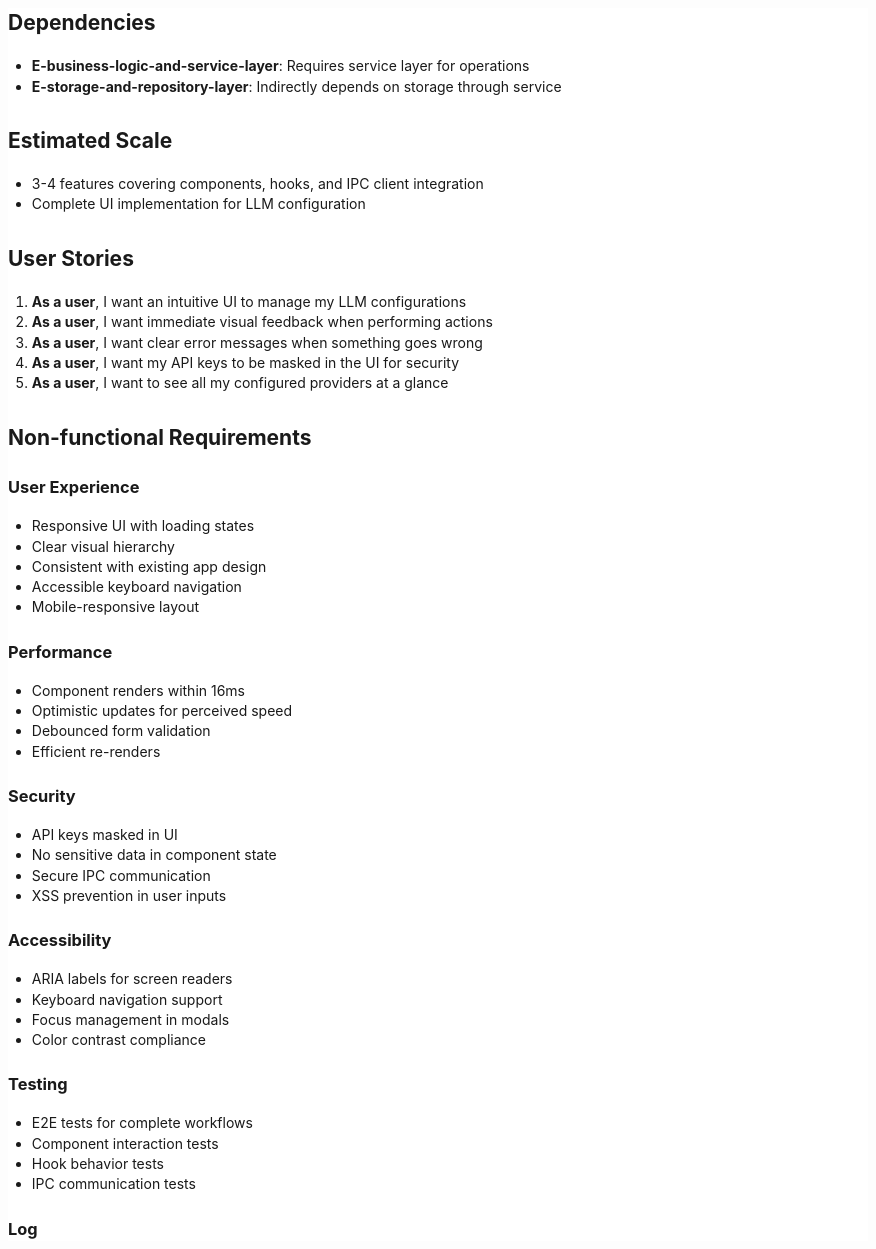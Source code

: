 ## Dependencies

- **E-business-logic-and-service-layer**: Requires service layer for operations
- **E-storage-and-repository-layer**: Indirectly depends on storage through service

## Estimated Scale

- 3-4 features covering components, hooks, and IPC client integration
- Complete UI implementation for LLM configuration

## User Stories

1. **As a user**, I want an intuitive UI to manage my LLM configurations
2. **As a user**, I want immediate visual feedback when performing actions
3. **As a user**, I want clear error messages when something goes wrong
4. **As a user**, I want my API keys to be masked in the UI for security
5. **As a user**, I want to see all my configured providers at a glance

## Non-functional Requirements

### User Experience

- Responsive UI with loading states
- Clear visual hierarchy
- Consistent with existing app design
- Accessible keyboard navigation
- Mobile-responsive layout

### Performance

- Component renders within 16ms
- Optimistic updates for perceived speed
- Debounced form validation
- Efficient re-renders

### Security

- API keys masked in UI
- No sensitive data in component state
- Secure IPC communication
- XSS prevention in user inputs

### Accessibility

- ARIA labels for screen readers
- Keyboard navigation support
- Focus management in modals
- Color contrast compliance

### Testing

- E2E tests for complete workflows
- Component interaction tests
- Hook behavior tests
- IPC communication tests

### Log
